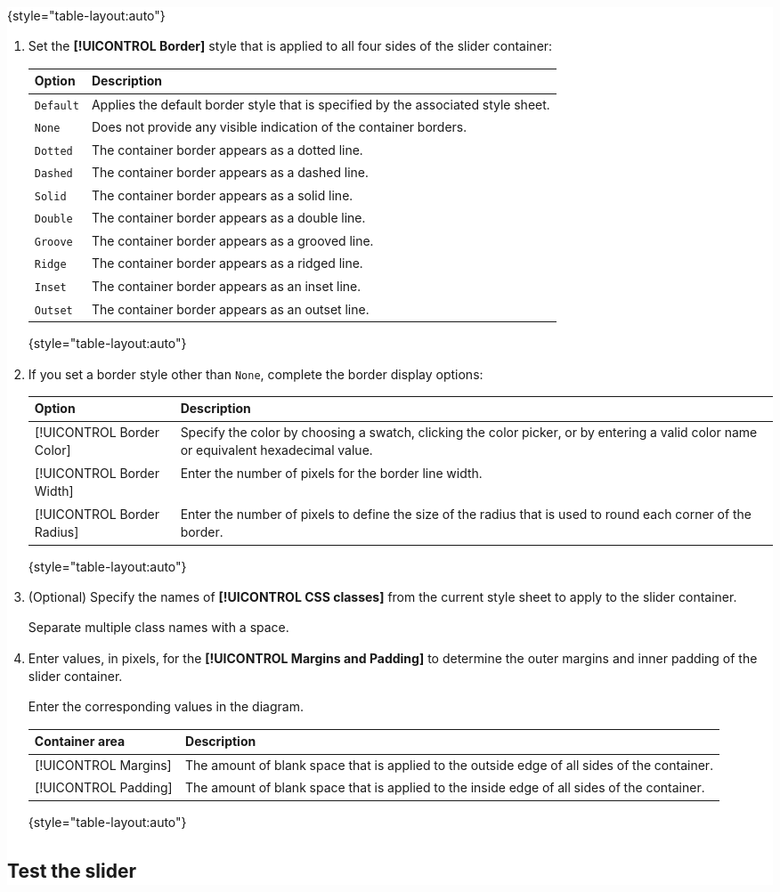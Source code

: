    {style="table-layout:auto"}

1. Set the **[!UICONTROL Border]** style that is applied to all four sides of the slider container:

   | Option | Description |
   | ------ | ----------- |
   | `Default` | Applies the default border style that is specified by the associated style sheet. |
   | `None` | Does not provide any visible indication of the container borders. |
   | `Dotted` | The container border appears as a dotted line. |
   | `Dashed` | The container border appears as a dashed line. |
   | `Solid` | The container border appears as a solid line. |
   | `Double` | The container border appears as a double line. |
   | `Groove` | The container border appears as a grooved line. |
   | `Ridge` | The container border appears as a ridged line. |
   | `Inset` | The container border appears as an inset line. |
   | `Outset` | The container border appears as an outset line. |

   {style="table-layout:auto"}

1. If you set a border style other than `None`, complete the border display options:

   | Option | Description |
   | ------ |------------ |
   | [!UICONTROL Border Color] | Specify the color by choosing a swatch, clicking the color picker, or by entering a valid color name or equivalent hexadecimal value. |
   | [!UICONTROL Border Width] | Enter the number of pixels for the border line width. |
   | [!UICONTROL Border Radius] | Enter the number of pixels to define the size of the radius that is used to round each corner of the border. |

   {style="table-layout:auto"}

1. (Optional) Specify the names of **[!UICONTROL CSS classes]** from the current style sheet to apply to the slider container.

   Separate multiple class names with a space.

1. Enter values, in pixels, for the **[!UICONTROL Margins and Padding]** to determine the outer margins and inner padding of the slider container.

   Enter the corresponding values in the diagram.

   | Container area | Description |
   | -------------- | ----------- |
   | [!UICONTROL Margins] | The amount of blank space that is applied to the outside edge of all sides of the container.|
   | [!UICONTROL Padding] | The amount of blank space that is applied to the inside edge of all sides of the container. |

   {style="table-layout:auto"}

## Test the slider
